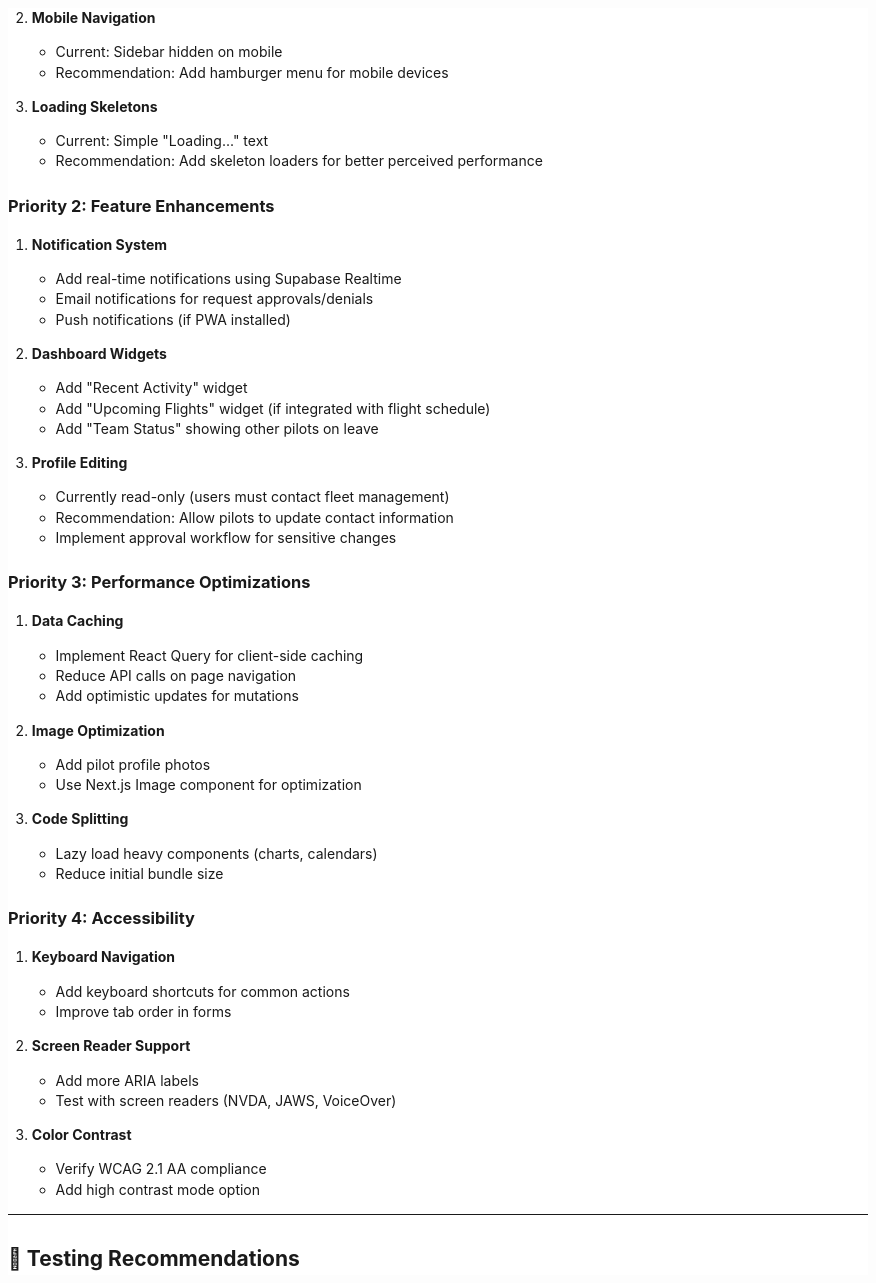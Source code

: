 2. **Mobile Navigation**
   - Current: Sidebar hidden on mobile
   - Recommendation: Add hamburger menu for mobile devices

3. **Loading Skeletons**
   - Current: Simple "Loading..." text
   - Recommendation: Add skeleton loaders for better perceived performance

### Priority 2: Feature Enhancements
1. **Notification System**
   - Add real-time notifications using Supabase Realtime
   - Email notifications for request approvals/denials
   - Push notifications (if PWA installed)

2. **Dashboard Widgets**
   - Add "Recent Activity" widget
   - Add "Upcoming Flights" widget (if integrated with flight schedule)
   - Add "Team Status" showing other pilots on leave

3. **Profile Editing**
   - Currently read-only (users must contact fleet management)
   - Recommendation: Allow pilots to update contact information
   - Implement approval workflow for sensitive changes

### Priority 3: Performance Optimizations
1. **Data Caching**
   - Implement React Query for client-side caching
   - Reduce API calls on page navigation
   - Add optimistic updates for mutations

2. **Image Optimization**
   - Add pilot profile photos
   - Use Next.js Image component for optimization

3. **Code Splitting**
   - Lazy load heavy components (charts, calendars)
   - Reduce initial bundle size

### Priority 4: Accessibility
1. **Keyboard Navigation**
   - Add keyboard shortcuts for common actions
   - Improve tab order in forms

2. **Screen Reader Support**
   - Add more ARIA labels
   - Test with screen readers (NVDA, JAWS, VoiceOver)

3. **Color Contrast**
   - Verify WCAG 2.1 AA compliance
   - Add high contrast mode option

---

## 🧪 Testing Recommendations
